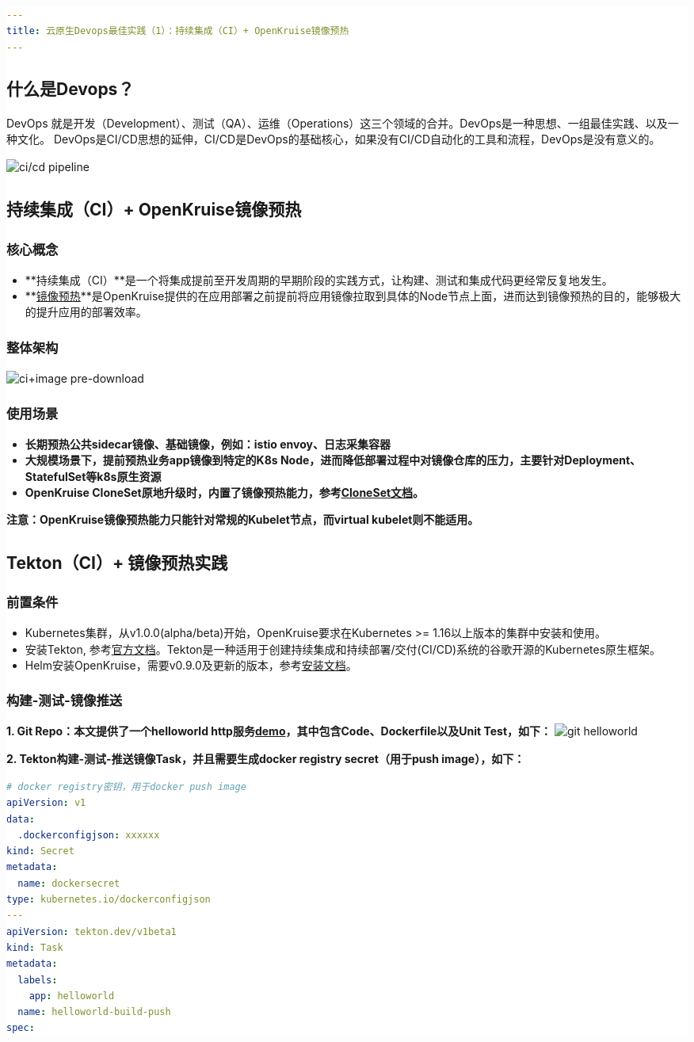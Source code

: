 ```yaml
---
title: 云原生Devops最佳实践（1）：持续集成（CI）+ OpenKruise镜像预热
---
```


## 什么是Devops？
DevOps 就是开发（Development）、测试（QA）、运维（Operations）这三个领域的合并。DevOps是一种思想、一组最佳实践、以及一种文化。
DevOps是CI/CD思想的延伸，CI/CD是DevOps的基础核心，如果没有CI/CD自动化的工具和流程，DevOps是没有意义的。

![ci/cd pipeline](/img/docs/best-practices/ci_cd_pipeline.png)

## 持续集成（CI）+ OpenKruise镜像预热
### 核心概念
- **持续集成（CI）**是一个将集成提前至开发周期的早期阶段的实践方式，让构建、测试和集成代码更经常反复地发生。
- **[镜像预热](https://openkruise.io/zh/docs/user-manuals/imagepulljob/)**是OpenKruise提供的在应用部署之前提前将应用镜像拉取到具体的Node节点上面，进而达到镜像预热的目的，能够极大的提升应用的部署效率。

### 整体架构
![ci+image pre-download](/img/docs/best-practices/imagepulljob.png)

### 使用场景
- **长期预热公共sidecar镜像、基础镜像，例如：istio envoy、日志采集容器**
- **大规模场景下，提前预热业务app镜像到特定的K8s Node，进而降低部署过程中对镜像仓库的压力，主要针对Deployment、StatefulSet等k8s原生资源**
- **OpenKruise CloneSet原地升级时，内置了镜像预热能力，参考[CloneSet文档](https://openkruise.io/docs/user-manuals/cloneset#pre-download-image-for-in-place-update)。**

**注意：OpenKruise镜像预热能力只能针对常规的Kubelet节点，而virtual kubelet则不能适用。**

## Tekton（CI）+ 镜像预热实践
### 前置条件
- Kubernetes集群，从v1.0.0(alpha/beta)开始，OpenKruise要求在Kubernetes >= 1.16以上版本的集群中安装和使用。
- 安装Tekton, 参考[官方文档](https://tekton.dev/docs/getting-started/)。Tekton是一种适用于创建持续集成和持续部署/交付(CI/CD)系统的谷歌开源的Kubernetes原生框架。
- Helm安装OpenKruise，需要v0.9.0及更新的版本，参考[安装文档](https://openkruise.io/zh/docs/installation)。

### 构建-测试-镜像推送
**1. Git Repo：本文提供了一个helloworld http服务[demo](https://github.com/zmberg/samples/tree/hello_world/helloworld)，其中包含Code、Dockerfile以及Unit Test，如下：**
![git helloworld](/img/docs/best-practices/helloworld.png)

**2. Tekton构建-测试-推送镜像Task，并且需要生成docker registry secret（用于push image），如下：**
```yaml
# docker registry密钥，用于docker push image
apiVersion: v1
data:
  .dockerconfigjson: xxxxxx
kind: Secret
metadata:
  name: dockersecret
type: kubernetes.io/dockerconfigjson
---
apiVersion: tekton.dev/v1beta1
kind: Task
metadata:
  labels:
    app: helloworld
  name: helloworld-build-push
spec:
```